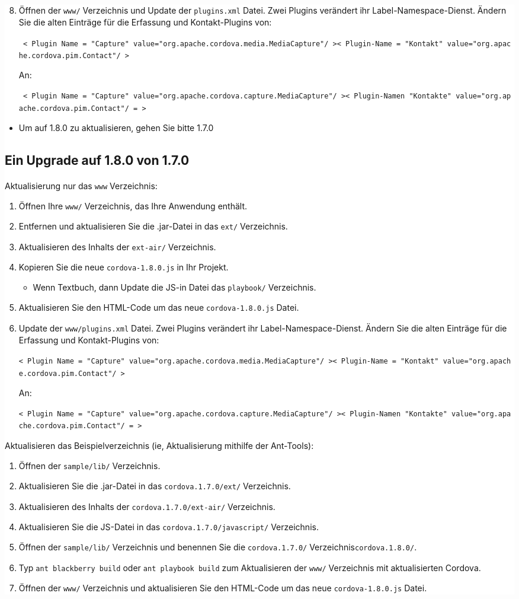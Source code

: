 8.  Öffnen der `www/` Verzeichnis und Update der `plugins.xml` Datei. Zwei Plugins verändert ihr Label-Namespace-Dienst. Ändern Sie die alten Einträge für die Erfassung und Kontakt-Plugins von:
    
         < Plugin Name = "Capture" value="org.apache.cordova.media.MediaCapture"/ >< Plugin-Name = "Kontakt" value="org.apache.cordova.pim.Contact"/ >
        
    
    An:
    
         < Plugin Name = "Capture" value="org.apache.cordova.capture.MediaCapture"/ >< Plugin-Namen "Kontakte" value="org.apache.cordova.pim.Contact"/ = >
        

*   Um auf 1.8.0 zu aktualisieren, gehen Sie bitte 1.7.0

## Ein Upgrade auf 1.8.0 von 1.7.0

Aktualisierung nur das `www` Verzeichnis:

1.  Öffnen Ihre `www/` Verzeichnis, das Ihre Anwendung enthält.

2.  Entfernen und aktualisieren Sie die .jar-Datei in das `ext/` Verzeichnis.

3.  Aktualisieren des Inhalts der `ext-air/` Verzeichnis.

4.  Kopieren Sie die neue `cordova-1.8.0.js` in Ihr Projekt.
    
    *   Wenn Textbuch, dann Update die JS-in Datei das `playbook/` Verzeichnis.

5.  Aktualisieren Sie den HTML-Code um das neue `cordova-1.8.0.js` Datei.

6.  Update der `www/plugins.xml` Datei. Zwei Plugins verändert ihr Label-Namespace-Dienst. Ändern Sie die alten Einträge für die Erfassung und Kontakt-Plugins von:
    
        < Plugin Name = "Capture" value="org.apache.cordova.media.MediaCapture"/ >< Plugin-Name = "Kontakt" value="org.apache.cordova.pim.Contact"/ >
        
    
    An:
    
        < Plugin Name = "Capture" value="org.apache.cordova.capture.MediaCapture"/ >< Plugin-Namen "Kontakte" value="org.apache.cordova.pim.Contact"/ = >
        

Aktualisieren das Beispielverzeichnis (ie, Aktualisierung mithilfe der Ant-Tools):

1.  Öffnen der `sample/lib/` Verzeichnis.

2.  Aktualisieren Sie die .jar-Datei in das `cordova.1.7.0/ext/` Verzeichnis.

3.  Aktualisieren des Inhalts der `cordova.1.7.0/ext-air/` Verzeichnis.

4.  Aktualisieren Sie die JS-Datei in das `cordova.1.7.0/javascript/` Verzeichnis.

5.  Öffnen der `sample/lib/` Verzeichnis und benennen Sie die `cordova.1.7.0/` Verzeichnis`cordova.1.8.0/`.

6.  Typ `ant blackberry build` oder `ant playbook build` zum Aktualisieren der `www/` Verzeichnis mit aktualisierten Cordova.

7.  Öffnen der `www/` Verzeichnis und aktualisieren Sie den HTML-Code um das neue `cordova-1.8.0.js` Datei.
